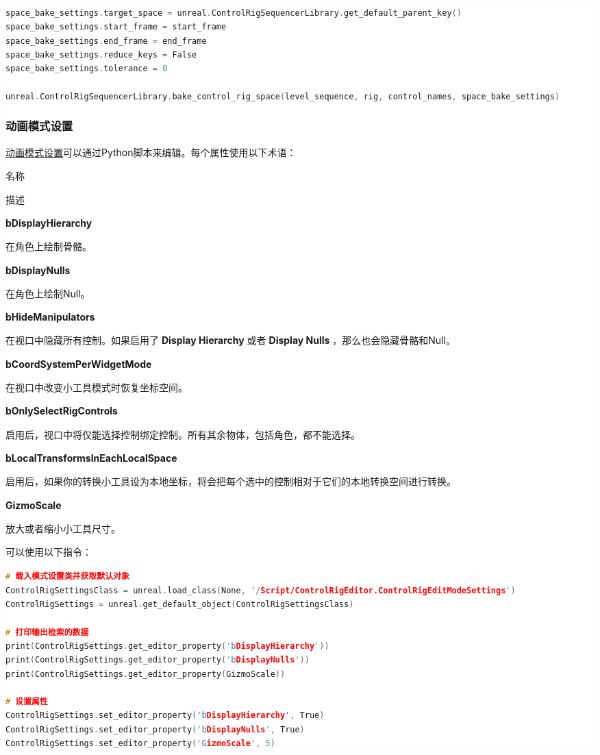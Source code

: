 ```cpp
space_bake_settings.target_space = unreal.ControlRigSequencerLibrary.get_default_parent_key()
space_bake_settings.start_frame = start_frame
space_bake_settings.end_frame = end_frame
space_bake_settings.reduce_keys = False
space_bake_settings.tolerance = 0

unreal.ControlRigSequencerLibrary.bake_control_rig_space(level_sequence, rig, control_names, space_bake_settings)
```

### 动画模式设置

[动画模式设置](/documentation/zh-cn/unreal-engine/python-scripting-for-animating-with-control-rig-in-unreal-engine#%E5%8A%A8%E7%94%BB%E6%A8%A1%E5%BC%8F%E8%AE%BE%E7%BD%AE)可以通过Python脚本来编辑。每个属性使用以下术语：

名称

描述

**bDisplayHierarchy**

在角色上绘制骨骼。

**bDisplayNulls**

在角色上绘制Null。

**bHideManipulators**

在视口中隐藏所有控制。如果启用了 **Display Hierarchy** 或者 **Display Nulls** ，那么也会隐藏骨骼和Null。

**bCoordSystemPerWidgetMode**

在视口中改变小工具模式时恢复坐标空间。

**bOnlySelectRigControls**

启用后，视口中将仅能选择控制绑定控制。所有其余物体，包括角色，都不能选择。

**bLocalTransformsInEachLocalSpace**

启用后，如果你的转换小工具设为本地坐标，将会把每个选中的控制相对于它们的本地转换空间进行转换。

**GizmoScale**

放大或者缩小小工具尺寸。

可以使用以下指令：

```cpp
# 载入模式设置类并获取默认对象
ControlRigSettingsClass = unreal.load_class(None, '/Script/ControlRigEditor.ControlRigEditModeSettings')
ControlRigSettings = unreal.get_default_object(ControlRigSettingsClass)

# 打印输出检索的数据
print(ControlRigSettings.get_editor_property('bDisplayHierarchy'))
print(ControlRigSettings.get_editor_property('bDisplayNulls'))
print(ControlRigSettings.get_editor_property(GizmoScale))

# 设置属性
ControlRigSettings.set_editor_property('bDisplayHierarchy', True)
ControlRigSettings.set_editor_property('bDisplayNulls', True)
ControlRigSettings.set_editor_property('GizmoScale', 5)
```
